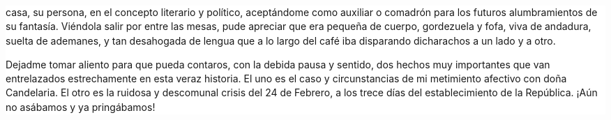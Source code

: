 casa, su persona, en el concepto literario y político, aceptándome como
auxiliar o comadrón para los futuros alumbramientos de su fantasía. Viéndola
salir por entre las mesas, pude apreciar que era pequeña de cuerpo, gordezuela
y fofa, viva de andadura, suelta de ademanes, y tan desahogada de lengua que
a lo largo del café iba disparando dicharachos a un lado y a otro.

Dejadme tomar aliento para que pueda contaros, con la debida pausa y sentido,
dos hechos muy importantes que van entrelazados estrechamente en esta veraz
historia. El uno es el caso y circunstancias de mi metimiento afectivo con doña
Candelaria. El otro es la ruidosa y descomunal crisis del 24 de Febrero, a los
trece días del establecimiento de la República. ¡Aún no asábamos y ya
pringábamos!
